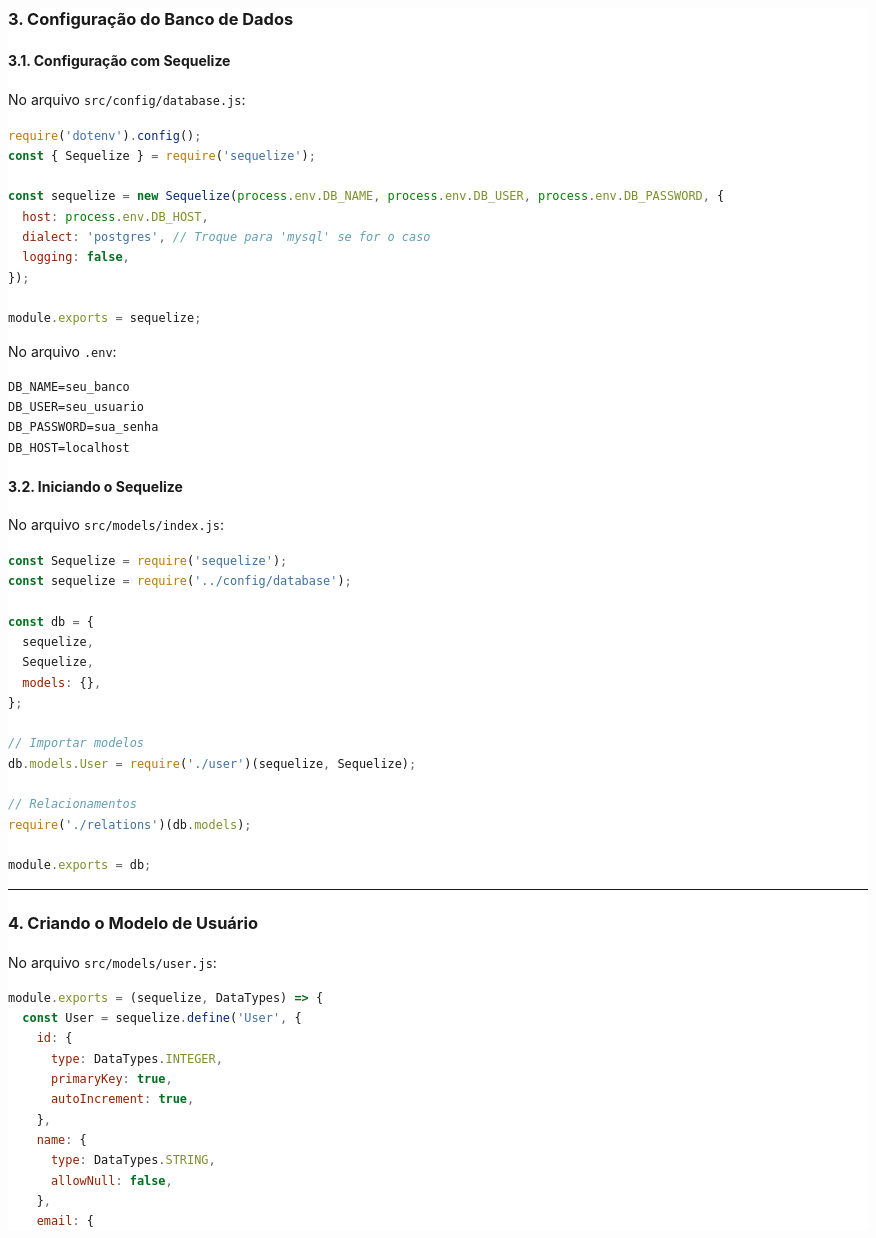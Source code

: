
### **3. Configuração do Banco de Dados**

#### 3.1. Configuração com Sequelize
No arquivo `src/config/database.js`:
```javascript
require('dotenv').config();
const { Sequelize } = require('sequelize');

const sequelize = new Sequelize(process.env.DB_NAME, process.env.DB_USER, process.env.DB_PASSWORD, {
  host: process.env.DB_HOST,
  dialect: 'postgres', // Troque para 'mysql' se for o caso
  logging: false,
});

module.exports = sequelize;
```

No arquivo `.env`:
```env
DB_NAME=seu_banco
DB_USER=seu_usuario
DB_PASSWORD=sua_senha
DB_HOST=localhost
```

#### 3.2. Iniciando o Sequelize
No arquivo `src/models/index.js`:
```javascript
const Sequelize = require('sequelize');
const sequelize = require('../config/database');

const db = {
  sequelize,
  Sequelize,
  models: {},
};

// Importar modelos
db.models.User = require('./user')(sequelize, Sequelize);

// Relacionamentos
require('./relations')(db.models);

module.exports = db;
```

---

### **4. Criando o Modelo de Usuário**

No arquivo `src/models/user.js`:
```javascript
module.exports = (sequelize, DataTypes) => {
  const User = sequelize.define('User', {
    id: {
      type: DataTypes.INTEGER,
      primaryKey: true,
      autoIncrement: true,
    },
    name: {
      type: DataTypes.STRING,
      allowNull: false,
    },
    email: {
```